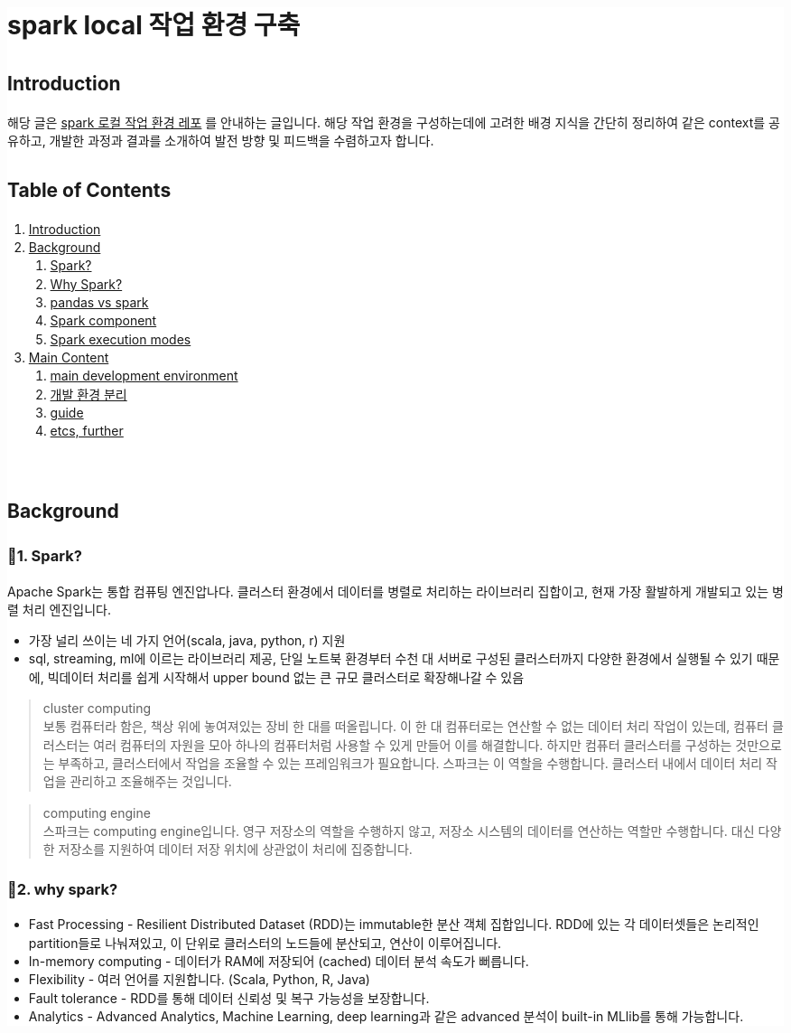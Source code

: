
# spark local 작업 환경 구축

## Introduction

해당 글은 [spark 로컬 작업 환경 레포](https://github.com/brickstudy/infra-docs/tree/main/spark) 를 안내하는 글입니다. 해당 작업 환경을 구성하는데에 고려한 배경 지식을 간단히 정리하여 같은 context를 공유하고, 개발한 과정과 결과를 소개하여 발전 방향 및 피드백을 수렴하고자 합니다.


## Table of Contents

1. [Introduction](#introduction)
2. [Background](#background)
    1. [Spark?](###🐣1.-Spark?)
    2. [Why Spark? ](###🐥2.-why-spark?)
    3. [pandas vs spark](###👯‍♀️3.-pandas-vs-spark)
    4. [Spark component](###👩‍👧‍👦-4.-Spark-Component)
    5. [Spark execution modes](###🏋️‍♀️-5.-Spark-Execution-Modes)
3. [Main Content](#main-content)
    1. [main development environment](###main-development-environment)
    2. [개발 환경 분리](###개발-환경-분리)
    3. [guide](###guide)
    4. [etcs, further](###Etcs,-Further)

<br>

## Background
 
### 🐣1. Spark?
Apache Spark는 통합 컴퓨팅 엔진압나다. 클러스터 환경에서 데이터를 병렬로 처리하는 라이브러리 집합이고, 현재 가장 활발하게 개발되고 있는 병렬 처리 엔진입니다.
- 가장 널리 쓰이는 네 가지 언어(scala, java, python, r) 지원
- sql, streaming, ml에 이르는 라이브러리 제공, 단일 노트북 환경부터 수천 대 서버로 구성된 클러스터까지 다양한 환경에서 실행될 수 있기 때문에, 빅데이터 처리를 쉽게 시작해서 upper bound 없는 큰 규모 클러스터로 확장해나갈 수 있음

> cluster computing <br> 
> 보통 컴퓨터라 함은, 책상 위에 놓여져있는 장비 한 대를 떠올립니다. 이 한 대 컴퓨터로는 연산할 수 없는 데이터 처리 작업이 있는데, 컴퓨터 클러스터는 여러 컴퓨터의 자원을 모아 하나의 컴퓨터처럼 사용할 수 있게 만들어 이를 해결합니다. 하지만 컴퓨터 클러스터를 구성하는 것만으로는 부족하고, 클러스터에서 작업을 조율할 수 있는 프레임워크가 필요합니다. 스파크는 이 역할을 수행합니다. 클러스터 내에서 데이터 처리 작업을 관리하고 조율해주는 것입니다.

>computing engine<br>
>스파크는 computing engine입니다. 영구 저장소의 역할을 수행하지 않고, 저장소 시스템의 데이터를 연산하는 역할만 수행합니다. 대신 다양한 저장소를 지원하여 데이터 저장 위치에 상관없이 처리에 집중합니다.

### 🐥2. why spark?
- Fast Processing - Resilient Distributed Dataset (RDD)는 immutable한 분산 객체 집합입니다. RDD에 있는 각 데이터셋들은 논리적인 partition들로 나눠져있고, 이 단위로 클러스터의 노드들에 분산되고, 연산이 이루어집니다.
- In-memory computing - 데이터가 RAM에 저장되어 (cached) 데이터 분석 속도가 뻐릅니다.
- Flexibility - 여러 언어를 지원합니다. (Scala, Python, R, Java)
- Fault tolerance - RDD를 통해 데이터 신뢰성 및 복구 가능성을 보장합니다.
- Analytics - Advanced Analytics, Machine Learning, deep learning과 같은 advanced 분석이 built-in MLlib를 통해 가능합니다.
